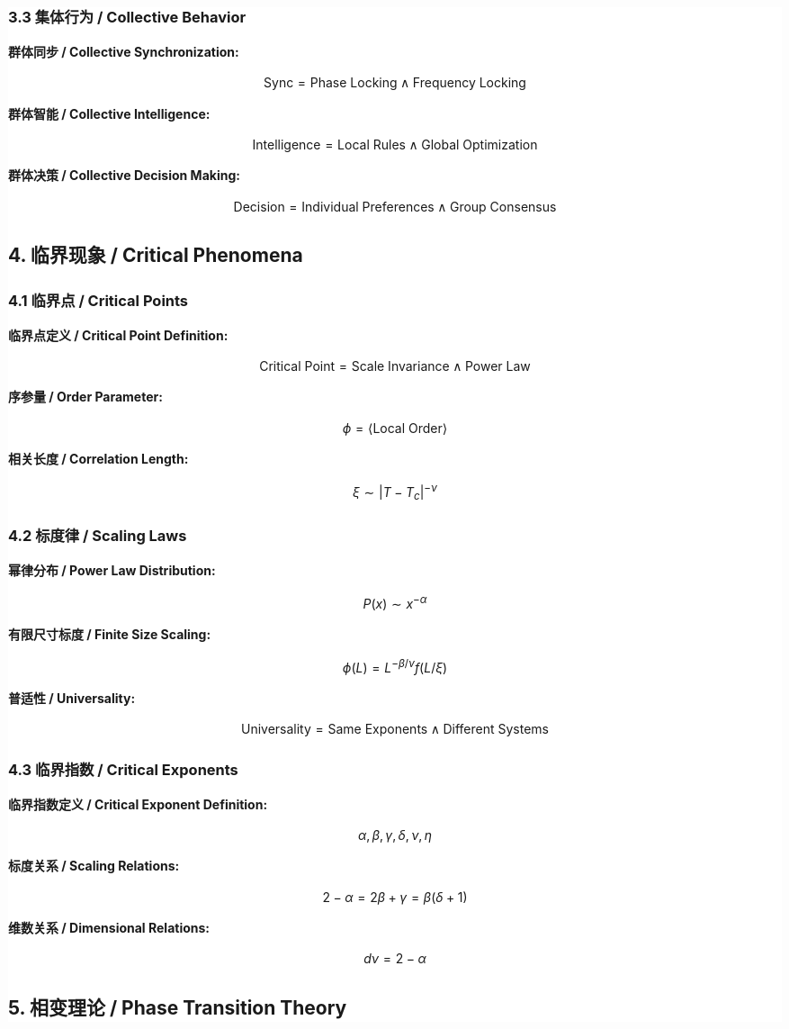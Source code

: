 ### 3.3 集体行为 / Collective Behavior

**群体同步 / Collective Synchronization:**

$$\text{Sync} = \text{Phase Locking} \land \text{Frequency Locking}$$

**群体智能 / Collective Intelligence:**

$$\text{Intelligence} = \text{Local Rules} \land \text{Global Optimization}$$

**群体决策 / Collective Decision Making:**

$$\text{Decision} = \text{Individual Preferences} \land \text{Group Consensus}$$

## 4. 临界现象 / Critical Phenomena

### 4.1 临界点 / Critical Points

**临界点定义 / Critical Point Definition:**

$$\text{Critical Point} = \text{Scale Invariance} \land \text{Power Law}$$

**序参量 / Order Parameter:**

$$\phi = \langle \text{Local Order} \rangle$$

**相关长度 / Correlation Length:**

$$\xi \sim |T - T_c|^{-\nu}$$

### 4.2 标度律 / Scaling Laws

**幂律分布 / Power Law Distribution:**

$$P(x) \sim x^{-\alpha}$$

**有限尺寸标度 / Finite Size Scaling:**

$$\phi(L) = L^{-\beta/\nu} f(L/\xi)$$

**普适性 / Universality:**

$$\text{Universality} = \text{Same Exponents} \land \text{Different Systems}$$

### 4.3 临界指数 / Critical Exponents

**临界指数定义 / Critical Exponent Definition:**

$$\alpha, \beta, \gamma, \delta, \nu, \eta$$

**标度关系 / Scaling Relations:**

$$2 - \alpha = 2\beta + \gamma = \beta(\delta + 1)$$

**维数关系 / Dimensional Relations:**

$$d\nu = 2 - \alpha$$

## 5. 相变理论 / Phase Transition Theory
